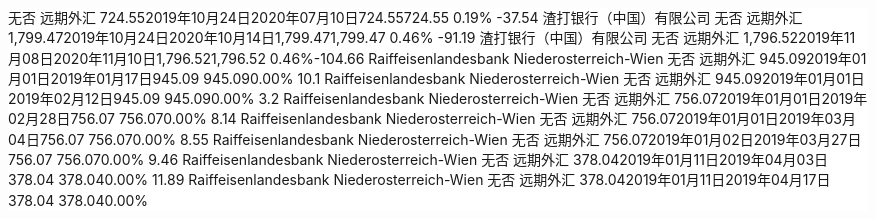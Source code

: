 无否
远期外汇
724.552019年10月24日2020年07月10日724.55724.55
0.19%
-37.54
渣打银行（中国）有限公司
无否
远期外汇
1,799.472019年10月24日2020年10月14日1,799.471,799.47
0.46%
-91.19
渣打银行（中国）有限公司
无否
远期外汇
1,796.522019年11月08日2020年11月10日1,796.521,796.52
0.46%-104.66
Raiffeisenlandesbank
Niederosterreich-Wien
无否
远期外汇
945.092019年01月01日2019年01月17日945.09
945.090.00%
10.1
Raiffeisenlandesbank
Niederosterreich-Wien
无否
远期外汇
945.092019年01月01日2019年02月12日945.09
945.090.00%
3.2
Raiffeisenlandesbank
Niederosterreich-Wien
无否
远期外汇
756.072019年01月01日2019年02月28日756.07
756.070.00%
8.14
Raiffeisenlandesbank
Niederosterreich-Wien
无否
远期外汇
756.072019年01月01日2019年03月04日756.07
756.070.00%
8.55
Raiffeisenlandesbank
Niederosterreich-Wien
无否
远期外汇
756.072019年01月02日2019年03月27日756.07
756.070.00%
9.46
Raiffeisenlandesbank
Niederosterreich-Wien
无否
远期外汇
378.042019年01月11日2019年04月03日378.04
378.040.00%
11.89
Raiffeisenlandesbank
Niederosterreich-Wien
无否
远期外汇
378.042019年01月11日2019年04月17日378.04
378.040.00%